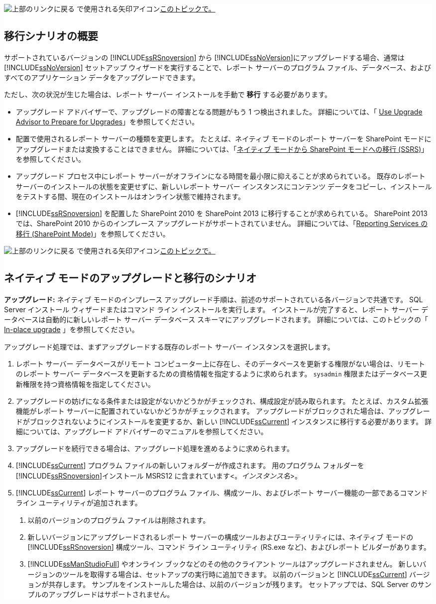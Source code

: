  ![上部のリンクに戻る で使用される矢印アイコン](../../2014-toc/media/uparrow16x16.gif "に戻る リンクの上位で使用される矢印アイコン")[このトピックで。](#bkmk_top)  
  
## <a name="overview-of-migration-scenarios"></a>移行シナリオの概要  
 サポートされているバージョンの [!INCLUDE[ssRSnoversion](../../includes/ssrsnoversion-md.md)] から [!INCLUDE[ssNoVersion](../../includes/ssnoversion-md.md)]にアップグレードする場合、通常は [!INCLUDE[ssNoVersion](../../includes/ssnoversion-md.md)] セットアップ ウィザードを実行することで、レポート サーバーのプログラム ファイル、データベース、およびすべてのアプリケーション データをアップグレードできます。  
  
 ただし、次の状況が生じた場合は、レポート サーバー インストールを手動で **移行** する必要があります。  
  
-   アップグレード アドバイザーで、アップグレードの障害となる問題がもう 1 つ検出されました。 詳細については、「 [Use Upgrade Advisor to Prepare for Upgrades](../../../2014/sql-server/install/use-upgrade-advisor-to-prepare-for-upgrades.md)」を参照してください。  
  
-   配置で使用されるレポート サーバーの種類を変更します。 たとえば、ネイティブ モードのレポート サーバーを SharePoint モードにアップグレードまたは変換することはできません。 詳細については、「[ネイティブ モードから SharePoint モードへの移行 &#40;SSRS&#41;](../../reporting-services/install-windows/native-to-sharepoint-migration-ssrs.md)」を参照してください。  
  
-   アップグレード プロセス中にレポート サーバーがオフラインになる時間を最小限に抑えることが求められている。 既存のレポート サーバーのインストールの状態を変更せずに、新しいレポート サーバー インスタンスにコンテンツ データをコピーし、インストールをテストする間、現在のインストールはオンライン状態で維持されます。  
  
-   [!INCLUDE[ssRSnoversion](../../includes/ssrsnoversion-md.md)] を配置した SharePoint 2010 を SharePoint 2013 に移行することが求められている。 SharePoint 2013 では、SharePoint 2010 からのインプレース アップグレードがサポートされていません。 詳細については、「[Reporting Services の移行 &#40;SharePoint Mode&#41;](../../reporting-services/install-windows/migrate-a-reporting-services-installation-sharepoint-mode.md)」を参照してください。  
  
 ![上部のリンクに戻る で使用される矢印アイコン](../../2014-toc/media/uparrow16x16.gif "に戻る リンクの上位で使用される矢印アイコン")[このトピックで。](#bkmk_top)  
  
##  <a name="bkmk_native_scenarios"></a> ネイティブ モードのアップグレードと移行のシナリオ  
 **アップグレード:** ネイティブ モードのインプレース アップグレード手順は、前述のサポートされている各バージョンで共通です。 SQL Server インストール ウィザードまたはコマンド ライン インストールを実行します。 インストールが完了すると、レポート サーバー データベースは自動的に新しいレポート サーバー データベース スキーマにアップグレードされます。 詳細については、このトピックの「 [In-place upgrade](#bkmk_inplace_upgrade) 」を参照してください。  
  
 アップグレード処理では、まずアップグレードする既存のレポート サーバー インスタンスを選択します。  
  
1.  レポート サーバー データベースがリモート コンピューター上に存在し、そのデータベースを更新する権限がない場合は、リモートのレポート サーバー データベースを更新するための資格情報を指定するように求められます。 `sysadmin` 権限またはデータベース更新権限を持つ資格情報を指定してください。  
  
2.  アップグレードの妨げになる条件または設定がないかどうかがチェックされ、構成設定が読み取られます。 たとえば、カスタム拡張機能がレポート サーバーに配置されていないかどうかがチェックされます。 アップグレードがブロックされた場合は、アップグレードがブロックされないようにインストールを変更するか、新しい [!INCLUDE[ssCurrent](../../includes/sscurrent-md.md)] インスタンスに移行する必要があります。 詳細については、アップグレード アドバイザーのマニュアルを参照してください。  
  
3.  アップグレードを続行できる場合は、アップグレード処理を進めるように求められます。  
  
4.  [!INCLUDE[ssCurrent](../../includes/sscurrent-md.md)] プログラム ファイルの新しいフォルダーが作成されます。 用のプログラム フォルダーを[!INCLUDE[ssRSnoversion](../../includes/ssrsnoversion-md.md)]インストール MSRS12 に含まれています\<。*インスタンス名*>。  
  
5.  [!INCLUDE[ssCurrent](../../includes/sscurrent-md.md)] レポート サーバーのプログラム ファイル、構成ツール、およびレポート サーバー機能の一部であるコマンド ライン ユーティリティが追加されます。  
  
    1.  以前のバージョンのプログラム ファイルは削除されます。  
  
    2.  新しいバージョンにアップグレードされるレポート サーバーの構成ツールおよびユーティリティには、ネイティブ モードの [!INCLUDE[ssRSnoversion](../../includes/ssrsnoversion-md.md)] 構成ツール、コマンド ライン ユーティリティ (RS.exe など)、およびレポート ビルダーがあります。  
  
    3.  [!INCLUDE[ssManStudioFull](../../includes/ssmanstudiofull-md.md)] やオンライン ブックなどのその他のクライアント ツールはアップグレードされません。 新しいバージョンのツールを取得する場合は、セットアップの実行時に追加できます。 以前のバージョンと [!INCLUDE[ssCurrent](../../includes/sscurrent-md.md)] バージョンが共存します。 サンプルをインストールした場合は、以前のバージョンが残ります。 セットアップでは、SQL Server のサンプルのアップグレードはサポートされません。  
  